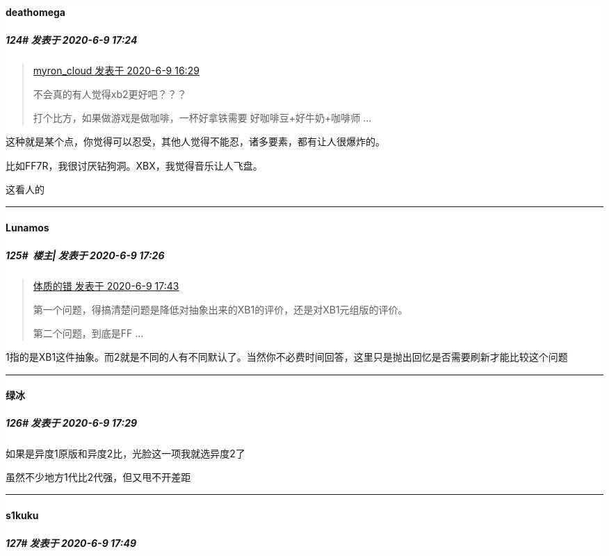 ####  deathomega  
##### 124#       发表于 2020-6-9 17:24



<blockquote><a href="httphttps://bbs.saraba1st.com/2b/forum.php?mod=redirect&amp;goto=findpost&amp;pid=47736986&amp;ptid=1940583" target="_blank">myron_cloud 发表于 2020-6-9 16:29</a>

不会真的有人觉得xb2更好吧？？？


打个比方，如果做游戏是做咖啡，一杯好拿铁需要 好咖啡豆+好牛奶+咖啡师 ...</blockquote>
这种就是某个点，你觉得可以忍受，其他人觉得不能忍，诸多要素，都有让人很爆炸的。

比如FF7R，我很讨厌钻狗洞。XBX，我觉得音乐让人飞盘。

这看人的







*****

####  Lunamos  
##### 125#         楼主| 发表于 2020-6-9 17:26



<blockquote><a href="httphttps://bbs.saraba1st.com/2b/forum.php?mod=redirect&amp;goto=findpost&amp;pid=47737174&amp;ptid=1940583" target="_blank">体质的错 发表于 2020-6-9 17:43</a>

第一个问题，得搞清楚问题是降低对抽象出来的XB1的评价，还是对XB1元组版的评价。


第二个问题，到底是FF ...</blockquote>
1指的是XB1这件抽象。而2就是不同的人有不同默认了。当然你不必费时间回答，这里只是抛出回忆是否需要刷新才能比较这个问题







*****

####  绿冰  
##### 126#       发表于 2020-6-9 17:29




如果是异度1原版和异度2比，光脸这一项我就选异度2了

虽然不少地方1代比2代强，但又甩不开差距







*****

####  s1kuku  
##### 127#       发表于 2020-6-9 17:49
